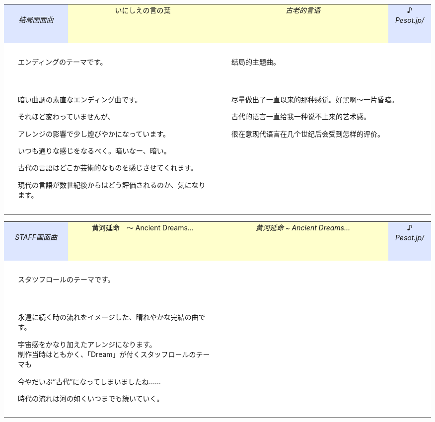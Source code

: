 </tbody></table>



<table>

<tbody><tr>
<td style="background: #dde6ff;" align="center" width="15%"><h6><span id=".E7.BB.93.E5.B1.80.E7.94.BB.E9.9D.A2.E6.9B.B2"></span><span class="mw-headline" id="结局画面曲">结局画面曲</span></h6>
</td>
<td style="background: #FFFFCC;" align="center" width="35%">いにしえの言の葉
</td>
<td style="background: #FFFFCC;" align="center" width="40%"><i>古老的言语</i>
</td>
<td style="background: #dde6ff;" align="center" width="15%">♪ <i>Pesot.jp/</i>
</td></tr>
<tr valign="top">
<td colspan="2" style="padding:1em; padding-left:2em;" lang="ja" width="50%">
<p>エンディングのテーマです。
</p>
<div class="tabber"><header class="tabber__header"></header><section class="tabber__section"><article class="tabber__panel" data-title="2023"><p>暗い曲調の素直なエンディング曲です。<br>
</p><p>それほど変わっていませんが、<br>
</p>
アレンジの影響で少し煌びやかになっています。<p class="mw-empty-elt"></p></article><article class="tabber__panel" data-title="2014"><p>いつも通りな感じをなるべく。暗いなー、暗い。<br>
</p><p>古代の言語はどこか芸術的なものを感じさせてくれます。<br>
</p>
現代の言語が数世紀後からはどう評価されるのか、気になります。<p class="mw-empty-elt"></p></article></section></div>
</td>
<td colspan="2" style="padding:1em; padding-left:2em;" lang="zh" width="50%">
<p>结局的主题曲。
</p>
<div class="tabber"><header class="tabber__header"></header><section class="tabber__section"><article class="tabber__panel" data-title="2023"></article><article class="tabber__panel" data-title="2014"><p>尽量做出了一直以来的那种感觉。好黑啊～一片昏暗。<br>
</p><p>古代的语言一直给我一种说不上来的艺术感。<br>
</p>
很在意现代语言在几个世纪后会受到怎样的评价。<p class="mw-empty-elt"></p></article></section></div>
</td></tr>

</tbody></table>



<table>

<tbody><tr>
<td style="background: #dde6ff;" align="center" width="15%"><h6><span id="STAFF.E7.94.BB.E9.9D.A2.E6.9B.B2"></span><span class="mw-headline" id="STAFF画面曲">STAFF画面曲</span></h6>
</td>
<td style="background: #FFFFCC;" align="center" width="35%">黄河延命　～ Ancient Dreams…
</td>
<td style="background: #FFFFCC;" align="center" width="40%"><i>黄河延命 ~ Ancient Dreams…</i>
</td>
<td style="background: #dde6ff;" align="center" width="15%">♪ <i>Pesot.jp/</i>
</td></tr>
<tr valign="top">
<td colspan="2" style="padding:1em; padding-left:2em;" lang="ja" width="50%">
<p>スタツフロールのテーマです。
</p>
<div class="tabber"><header class="tabber__header"></header><section class="tabber__section"><article class="tabber__panel" data-title="2023"><p>永遠に続く時の流れをイメージした、晴れやかな完結の曲です。<br>
</p><p>宇宙感をかなり加えたアレンジになります。<br>
制作当時はともかく、「Dream」が付くスタッフロールのテーマも<br>
</p>
今やだいぶ“古代”になってしまいましたね……<p class="mw-empty-elt"></p></article><article class="tabber__panel" data-title="2014"><p>時代の流れは河の如くいつまでも続いていく。<br>